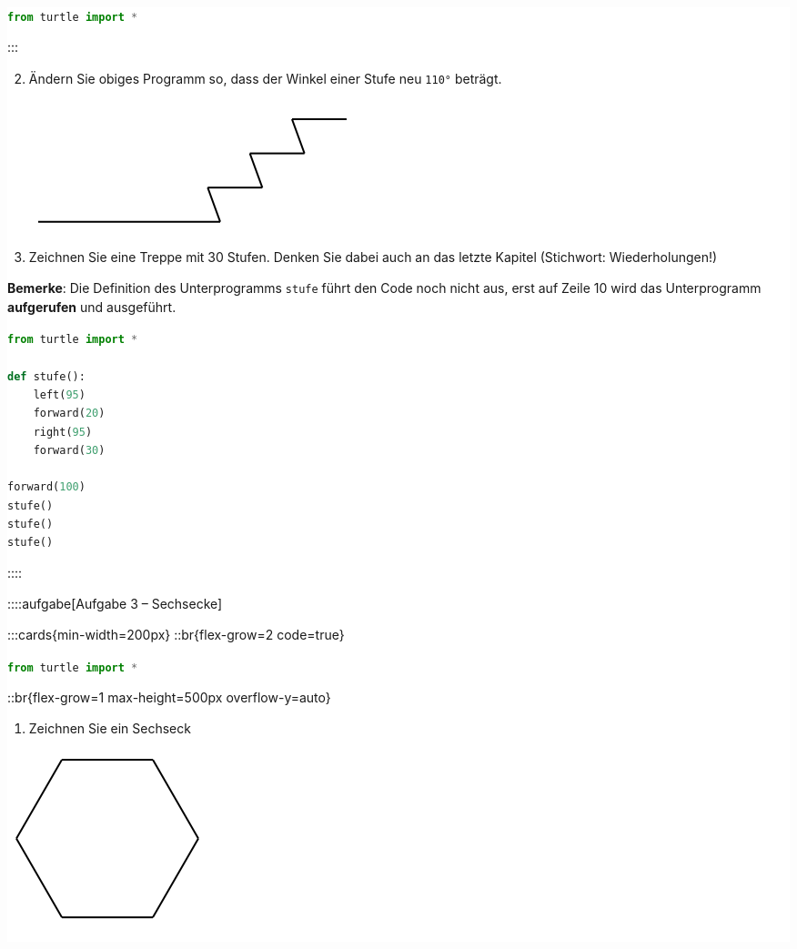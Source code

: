```py live_py title=befehl1.py id=e8dc1f0a-d2b6-4a2a-9461-e8cc96811530
from turtle import *
```
:::

2. Ändern Sie obiges Programm so, dass der Winkel einer Stufe neu `110°` beträgt.

   ![](images/05-stairs.svg)

3. Zeichnen Sie eine Treppe mit 30 Stufen. Denken Sie dabei auch an das letzte Kapitel (Stichwort: Wiederholungen!)

<Solution webKey="d32f5ea1-be5c-4928-87d6-f9d4e5bc5480">

**Bemerke**: Die Definition des Unterprogramms `stufe` führt den Code noch nicht aus, erst auf Zeile 10 wird das Unterprogramm **aufgerufen** und ausgeführt.

```py live_py slim
from turtle import *

def stufe():
    left(95)
    forward(20)
    right(95)
    forward(30)

forward(100)
stufe()
stufe()
stufe()
```
</Solution>

::::

::::aufgabe[Aufgabe 3 – Sechsecke]
<Answer type="state" webKey="b1940f0b-2d69-4d40-84fc-676bddc1b45a" />

:::cards{min-width=200px}
::br{flex-grow=2 code=true}
```py live_py title=sechseck.py id=6d4c82e3-ecaa-486e-a756-3a1a1a8a70fc
from turtle import *

```
::br{flex-grow=1 max-height=500px overflow-y=auto}
1. Zeichnen Sie ein Sechseck

![](images/sechseck.svg)
